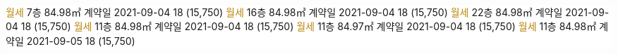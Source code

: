   <tr>
    <td><a style="color: darkgoldenrod">월세</a></td>
    <td>7층</td>
    <td>84.98㎡</td>
    <td>계약일 2021-09-04</td>
  </tr>
  <tr>
    <td colspan="4">18 (15,750)</td>
  </tr>
    
  <tr>
    <td><a style="color: darkgoldenrod">월세</a></td>
    <td>16층</td>
    <td>84.98㎡</td>
    <td>계약일 2021-09-04</td>
  </tr>
  <tr>
    <td colspan="4">18 (15,750)</td>
  </tr>
    
  <tr>
    <td><a style="color: darkgoldenrod">월세</a></td>
    <td>22층</td>
    <td>84.98㎡</td>
    <td>계약일 2021-09-04</td>
  </tr>
  <tr>
    <td colspan="4">18 (15,750)</td>
  </tr>
    
  <tr>
    <td><a style="color: darkgoldenrod">월세</a></td>
    <td>11층</td>
    <td>84.98㎡</td>
    <td>계약일 2021-09-04</td>
  </tr>
  <tr>
    <td colspan="4">18 (15,750)</td>
  </tr>
    
  <tr>
    <td><a style="color: darkgoldenrod">월세</a></td>
    <td>11층</td>
    <td>84.97㎡</td>
    <td>계약일 2021-09-04</td>
  </tr>
  <tr>
    <td colspan="4">18 (15,750)</td>
  </tr>
    
  <tr>
    <td><a style="color: darkgoldenrod">월세</a></td>
    <td>11층</td>
    <td>84.98㎡</td>
    <td>계약일 2021-09-05</td>
  </tr>
  <tr>
    <td colspan="4">18 (15,750)</td>
  </tr>
    